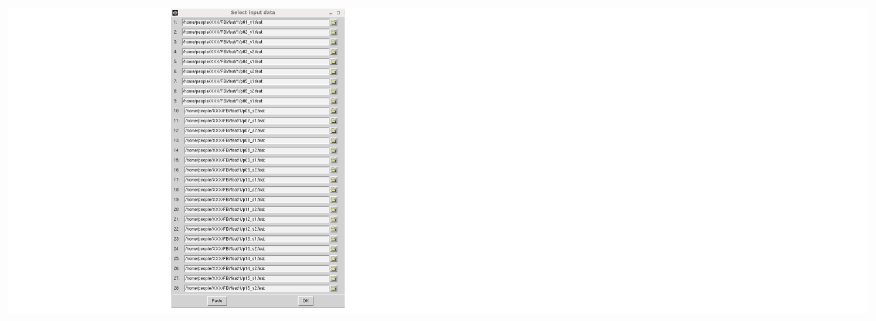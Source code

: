 <img src="../../assets/images/workshop7/higher-level-analysis/feat_directory.png" alt="FEAT Directories" width="500" height="300">
</p>
